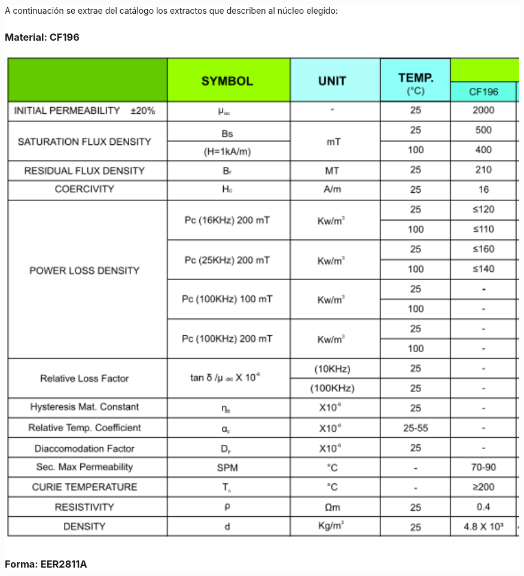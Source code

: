 A continuación se extrae del catálogo los extractos que describen al núcleo elegido:


### Material: CF196

<p align="center">
  <img src="imgs/material.png?raw=true" width="1000" title="hover text">
</p>


### Forma: EER2811A

<p align="center">
